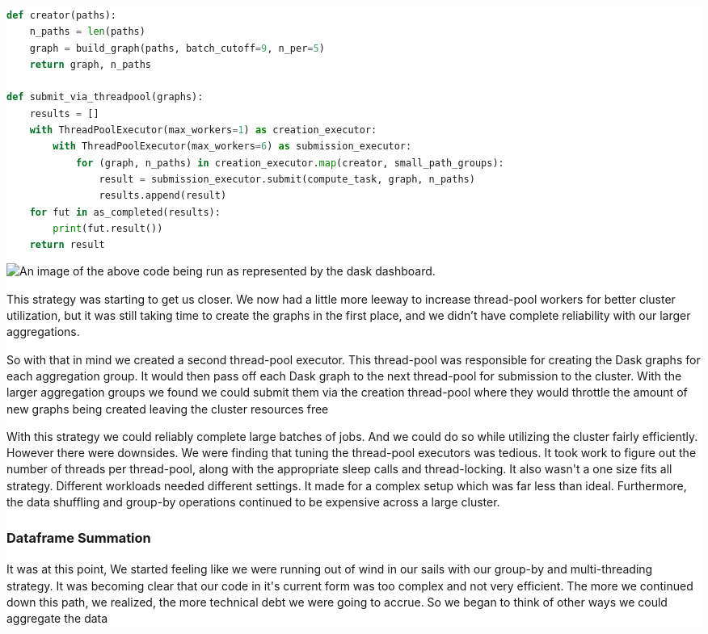 ```python
def creator(paths):
    n_paths = len(paths)
    graph = build_graph(paths, batch_cutoff=9, n_per=5)
    return graph, n_paths

def submit_via_threadpool(graphs):
    results = []
    with ThreadPoolExecutor(max_workers=1) as creation_executor:
        with ThreadPoolExecutor(max_workers=6) as submission_executor:
            for (graph, n_paths) in creation_executor.map(creator, small_path_groups):
                result = submission_executor.submit(compute_task, graph, n_paths)
                results.append(result)
    for fut in as_completed(results):
        print(fut.result())
    return result
```

<img
src="/posts/scaling-python/throttling.png"
alt="An image of the above code being run as represented by the dask dashboard."
/>

This strategy was starting to get us closer. We now had a little more
leeway to increase thread-pool workers for better cluster utilization,
but it was still taking time to create the graphs in the first place,
and we didn’t have complete reliability with our larger aggregations.

So with that in mind we created a second thread-pool executor. This
thread-pool was responsible for creating the Dask graphs for each
aggregation group. It would then pass off each Dask graph to the next
thread-pool for submission to the cluster. With the larger aggregation
groups we found we could submit them via the creation thread-pool
where they would throttle the amount of new graphs being created
leaving the cluster resources free

With this strategy we could reliably complete large batches of
jobs. And we could do so while utilizing the cluster fairly
efficiently. However there were downsides. We were finding that tuning
the thread-pool executors was tedious. It took work to figure out the
number of threads per thread-pool, along with the appropriate sleep
calls and thread-locking. It also wasn't a one size fits all
strategy. Different workloads needed different settings. It made for a
complex setup which was far less than ideal. Furthermore, the data
shuffling and group-by operations continued to be expensive across a
large cluster.

### Dataframe Summation

It was at this point, We started feeling like we were running out of
wind in our sails with our group-by and multi-threading strategy. It
was becoming clear that our code in it's current form was too complex
and not very efficient. The more we continued down this path, we
realized, the more technical debt we were going to accrue. So we began
to think of other ways we could aggregate the data
